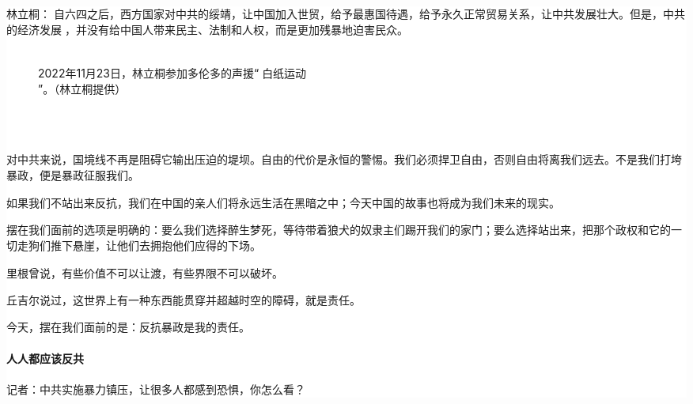 </p>
<p class="p4">
 <span class="s4">
  林立桐：
 </span>
 <span class="s1">
  自六四之后，西方国家对中共的绥靖，让中国加入世贸，给予最惠国待遇，给予永久正常贸易关系，让中共发展壮大。但是，中共的经济发展
 </span>
 <span class="s4">
  ，并没有给中国人带来民主、法制和人权，而是更加残暴地迫害民众。
 </span>
</p>
<figure aria-describedby="caption-attachment-13881085" class="wp-caption aligncenter" id="attachment_13881085" style="width: 450px">
 <ok href="https://i.epochtimes.com/assets/uploads/2022/12/id13881085-IMG_7665.png" target="_blank">
  <img alt="" class="size-medium wp-image-13881085" src="https://i.epochtimes.com/assets/uploads/2022/12/id13881085-IMG_7665-450x338.png"/>
 </ok>
 <br/><figcaption class="wp-caption-text" id="caption-attachment-13881085">
  2022年11月23日，林立桐参加多伦多的声援“
  <ok href="https://www.epochtimes.com/gb/tag/%E7%99%BD%E7%BA%B8%E8%BF%90%E5%8A%A8.html">
   白纸运动
  </ok>
  ”。（林立桐提供）
 </figcaption><br/>
</figure><br/>
<p class="p1">
 <span class="s1">
  对中共来说，国境线不再是阻碍它输出压迫的堤坝。自由的代价是永恒的警惕。我们必须捍卫自由，否则自由将离我们远去。不是我们打垮暴政，便是暴政征服我们。
 </span>
</p>
<p class="p1">
 <span class="s1">
  如果我们不站出来反抗，我们在中国的亲人们将永远生活在黑暗之中；今天中国的故事也将成为我们未来的现实。
 </span>
</p>
<p class="p1">
 <span class="s1">
  摆在我们面前的选项是明确的：要么我们选择醉生梦死，等待带着狼犬的奴隶主们踢开我们的家门；要么选择站出来，把那个政权和它的一切走狗们推下悬崖，让他们去拥抱他们应得的下场。
 </span>
</p>
<p class="p1">
 <span class="s1">
  里根曾说，有些价值不可以让渡，有些界限不可以破坏。
 </span>
</p>
<p class="p1">
 <span class="s1">
  丘吉尔说过，这世界上有一种东西能贯穿并超越时空的障碍，就是责任。
 </span>
</p>
<p class="p1">
 <span class="s1">
  今天，摆在我们面前的是：反抗暴政是我的责任。
 </span>
</p>
<h4 class="p1">
 <span class="s1">
  人人都应该反共
 </span>
</h4>
<p class="p1">
 <span class="s1">
  记者：中共实施暴力镇压，让很多人都感到恐惧，你怎么看？